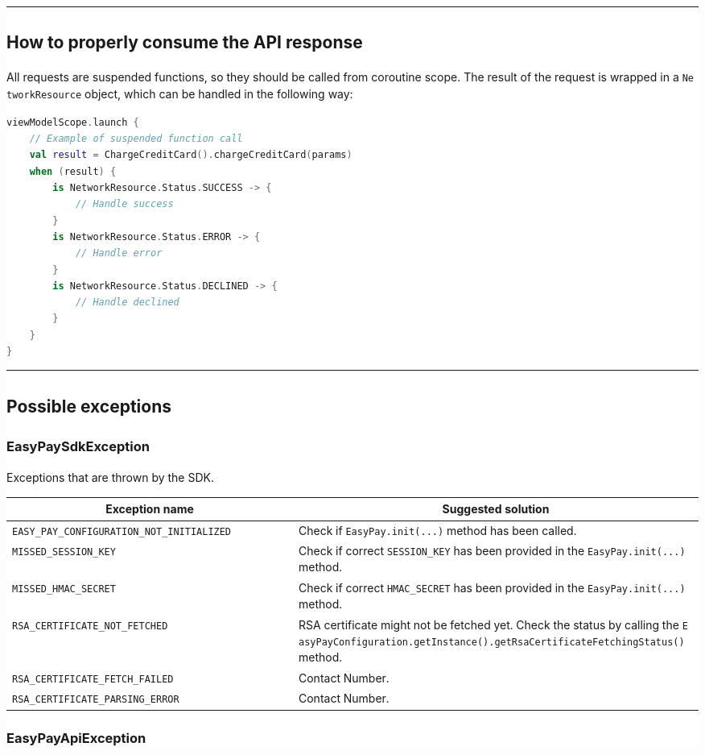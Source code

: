 

***



## How to properly consume the API response

All requests are suspended functions, so they should be called from coroutine scope. The result of the request is wrapped in a `NetworkResource` object, which can be handled in the following way:

```kotlin
viewModelScope.launch {
    // Example of suspended function call
    val result = ChargeCreditCard().chargeCreditCard(params)
    when (result) {
        is NetworkResource.Status.SUCCESS -> {
            // Handle success
        }
        is NetworkResource.Status.ERROR -> {
            // Handle error
        }
        is NetworkResource.Status.DECLINED -> {
            // Handle declined
        }
    }
}
```



***



## Possible exceptions

### EasyPaySdkException

Exceptions that are thrown by the SDK.

<table><thead><tr><th width="342">Exception name</th><th>Suggested solution</th></tr></thead><tbody><tr><td><code>EASY_PAY_CONFIGURATION_NOT_INITIALIZED</code></td><td>Check if <code>EasyPay.init(...)</code> method has been called.</td></tr><tr><td><code>MISSED_SESSION_KEY</code></td><td>Check if correct <code>SESSION_KEY</code> has been provided in the <code>EasyPay.init(...)</code> method.</td></tr><tr><td><code>MISSED_HMAC_SECRET</code></td><td>Check if correct <code>HMAC_SECRET</code> has been provided in the <code>EasyPay.init(...)</code> method.</td></tr><tr><td><code>RSA_CERTIFICATE_NOT_FETCHED</code></td><td>RSA certificate might not be fetched yet. Check the status by calling the <code>EasyPayConfiguration.getInstance().getRsaCertificateFetchingStatus()</code> method.</td></tr><tr><td><code>RSA_CERTIFICATE_FETCH_FAILED</code></td><td>Contact Number.</td></tr><tr><td><code>RSA_CERTIFICATE_PARSING_ERROR</code></td><td>Contact Number.</td></tr></tbody></table>



### EasyPayApiException

